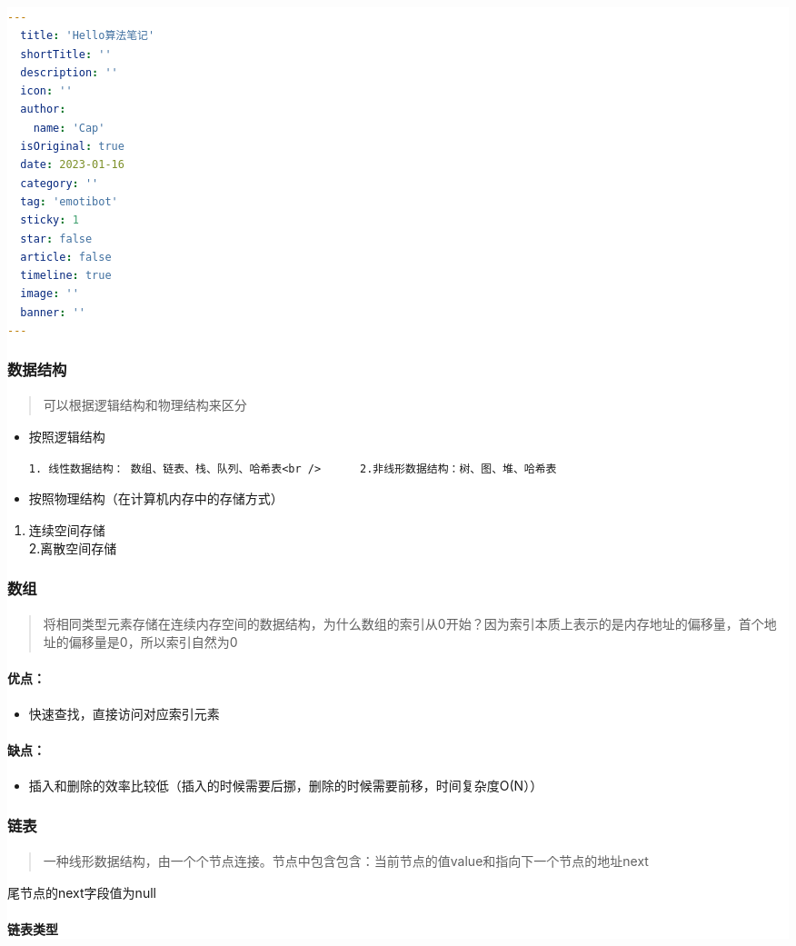 ```yaml
---
  title: 'Hello算法笔记'
  shortTitle: ''
  description: ''
  icon: ''
  author:
    name: 'Cap'
  isOriginal: true
  date: 2023-01-16
  category: ''
  tag: 'emotibot'
  sticky: 1
  star: false
  article: false
  timeline: true
  image: ''
  banner: ''
---
```


  
<a name="sGNsU"></a>
### 数据结构
> 可以根据逻辑结构和物理结构来区分

- 按照逻辑结构    

      1. 线性数据结构： 数组、链表、栈、队列、哈希表<br />      2.非线形数据结构：树、图、堆、哈希表

- 按照物理结构（在计算机内存中的存储方式）

1. 连续空间存储<br />      2.离散空间存储
<a name="NUUzq"></a>
### 数组
> 将相同类型元素存储在连续内存空间的数据结构，为什么数组的索引从0开始？因为索引本质上表示的是内存地址的偏移量，首个地址的偏移量是0，所以索引自然为0

<a name="s6gTx"></a>
#### 优点：

- 快速查找，直接访问对应索引元素
<a name="X2eMF"></a>
#### 缺点：

- 插入和删除的效率比较低（插入的时候需要后挪，删除的时候需要前移，时间复杂度O(N））
<a name="PdRhl"></a>
### 链表
> 一种线形数据结构，由一个个节点连接。节点中包含包含：当前节点的值value和指向下一个节点的地址next

尾节点的next字段值为null
<a name="HaeSH"></a>
#### 链表类型
